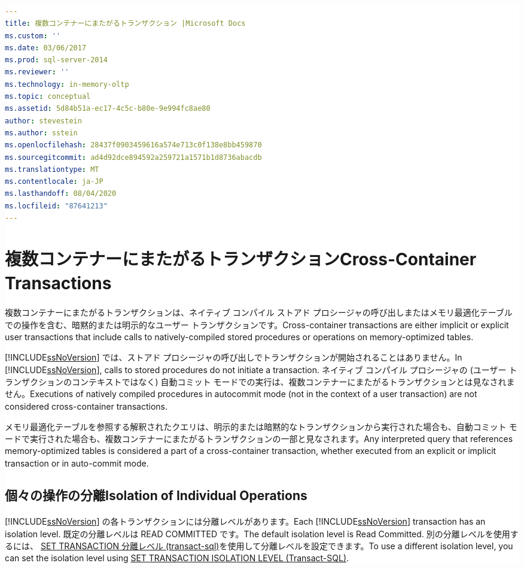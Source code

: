 ```yaml
---
title: 複数コンテナーにまたがるトランザクション |Microsoft Docs
ms.custom: ''
ms.date: 03/06/2017
ms.prod: sql-server-2014
ms.reviewer: ''
ms.technology: in-memory-oltp
ms.topic: conceptual
ms.assetid: 5d84b51a-ec17-4c5c-b80e-9e994fc8ae80
author: stevestein
ms.author: sstein
ms.openlocfilehash: 28437f0903459616a574e713c0f138e8bb459870
ms.sourcegitcommit: ad4d92dce894592a259721a1571b1d8736abacdb
ms.translationtype: MT
ms.contentlocale: ja-JP
ms.lasthandoff: 08/04/2020
ms.locfileid: "87641213"
---
```

# <a name="cross-container-transactions"></a><span data-ttu-id="fe152-102">複数コンテナーにまたがるトランザクション</span><span class="sxs-lookup"><span data-stu-id="fe152-102">Cross-Container Transactions</span></span>
  <span data-ttu-id="fe152-103">複数コンテナーにまたがるトランザクションは、ネイティブ コンパイル ストアド プロシージャの呼び出しまたはメモリ最適化テーブルでの操作を含む、暗黙的または明示的なユーザー トランザクションです。</span><span class="sxs-lookup"><span data-stu-id="fe152-103">Cross-container transactions are either implicit or explicit user transactions that include calls to natively-compiled stored procedures or operations on memory-optimized tables.</span></span>  
  
 <span data-ttu-id="fe152-104">[!INCLUDE[ssNoVersion](../includes/ssnoversion-md.md)] では、ストアド プロシージャの呼び出しでトランザクションが開始されることはありません。</span><span class="sxs-lookup"><span data-stu-id="fe152-104">In [!INCLUDE[ssNoVersion](../includes/ssnoversion-md.md)], calls to stored procedures do not initiate a transaction.</span></span> <span data-ttu-id="fe152-105">ネイティブ コンパイル プロシージャの (ユーザー トランザクションのコンテキストではなく) 自動コミット モードでの実行は、複数コンテナーにまたがるトランザクションとは見なされません。</span><span class="sxs-lookup"><span data-stu-id="fe152-105">Executions of natively compiled procedures in autocommit mode (not in the context of a user transaction) are not considered cross-container transactions.</span></span>  
  
 <span data-ttu-id="fe152-106">メモリ最適化テーブルを参照する解釈されたクエリは、明示的または暗黙的なトランザクションから実行された場合も、自動コミット モードで実行された場合も、複数コンテナーにまたがるトランザクションの一部と見なされます。</span><span class="sxs-lookup"><span data-stu-id="fe152-106">Any interpreted query that references memory-optimized tables is considered a part of a cross-container transaction, whether executed from an explicit or implicit transaction or in auto-commit mode.</span></span>  
  
##  <a name="isolation-of-individual-operations"></a><a name="isolation"></a><span data-ttu-id="fe152-107">個々の操作の分離</span><span class="sxs-lookup"><span data-stu-id="fe152-107">Isolation of Individual Operations</span></span>  
 <span data-ttu-id="fe152-108">[!INCLUDE[ssNoVersion](../includes/ssnoversion-md.md)] の各トランザクションには分離レベルがあります。</span><span class="sxs-lookup"><span data-stu-id="fe152-108">Each [!INCLUDE[ssNoVersion](../includes/ssnoversion-md.md)] transaction has an isolation level.</span></span> <span data-ttu-id="fe152-109">既定の分離レベルは READ COMMITTED です。</span><span class="sxs-lookup"><span data-stu-id="fe152-109">The default isolation level is Read Committed.</span></span> <span data-ttu-id="fe152-110">別の分離レベルを使用するには、 [SET TRANSACTION 分離レベル &#40;transact-sql&#41;](/sql/t-sql/statements/set-transaction-isolation-level-transact-sql)を使用して分離レベルを設定できます。</span><span class="sxs-lookup"><span data-stu-id="fe152-110">To use a different isolation level, you can set the isolation level using [SET TRANSACTION ISOLATION LEVEL &#40;Transact-SQL&#41;](/sql/t-sql/statements/set-transaction-isolation-level-transact-sql).</span></span>  
  